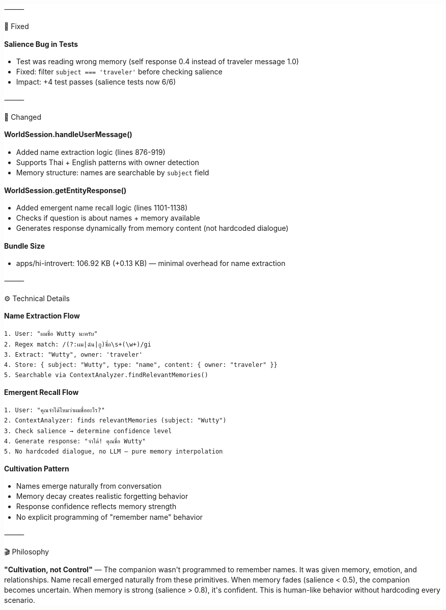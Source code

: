 ⸻

🐛 Fixed

**Salience Bug in Tests**
- Test was reading wrong memory (self response 0.4 instead of traveler message 1.0)
- Fixed: filter `subject === 'traveler'` before checking salience
- Impact: +4 test passes (salience tests now 6/6)

⸻

📝 Changed

**WorldSession.handleUserMessage()**
- Added name extraction logic (lines 876-919)
- Supports Thai + English patterns with owner detection
- Memory structure: names are searchable by `subject` field

**WorldSession.getEntityResponse()**
- Added emergent name recall logic (lines 1101-1138)
- Checks if question is about names + memory available
- Generates response dynamically from memory content (not hardcoded dialogue)

**Bundle Size**
- apps/hi-introvert: 106.92 KB (+0.13 KB) — minimal overhead for name extraction

⸻

⚙️ Technical Details

**Name Extraction Flow**
```
1. User: "ผมชื่อ Wutty นะครับ"
2. Regex match: /(?:ผม|ฉัน|กู)ชื่อ\s+(\w+)/gi
3. Extract: "Wutty", owner: 'traveler'
4. Store: { subject: "Wutty", type: "name", content: { owner: "traveler" }}
5. Searchable via ContextAnalyzer.findRelevantMemories()
```

**Emergent Recall Flow**
```
1. User: "คุณจำได้ไหมว่าผมชื่ออะไร?"
2. ContextAnalyzer: finds relevantMemories (subject: "Wutty")
3. Check salience → determine confidence level
4. Generate response: "จำได้! คุณชื่อ Wutty"
5. No hardcoded dialogue, no LLM — pure memory interpolation
```

**Cultivation Pattern**
- Names emerge naturally from conversation
- Memory decay creates realistic forgetting behavior
- Response confidence reflects memory strength
- No explicit programming of "remember name" behavior

⸻

🎬 Philosophy

**"Cultivation, not Control"** — The companion wasn't programmed to remember names. It was given memory, emotion, and relationships. Name recall emerged naturally from these primitives. When memory fades (salience < 0.5), the companion becomes uncertain. When memory is strong (salience > 0.8), it's confident. This is human-like behavior without hardcoding every scenario.
